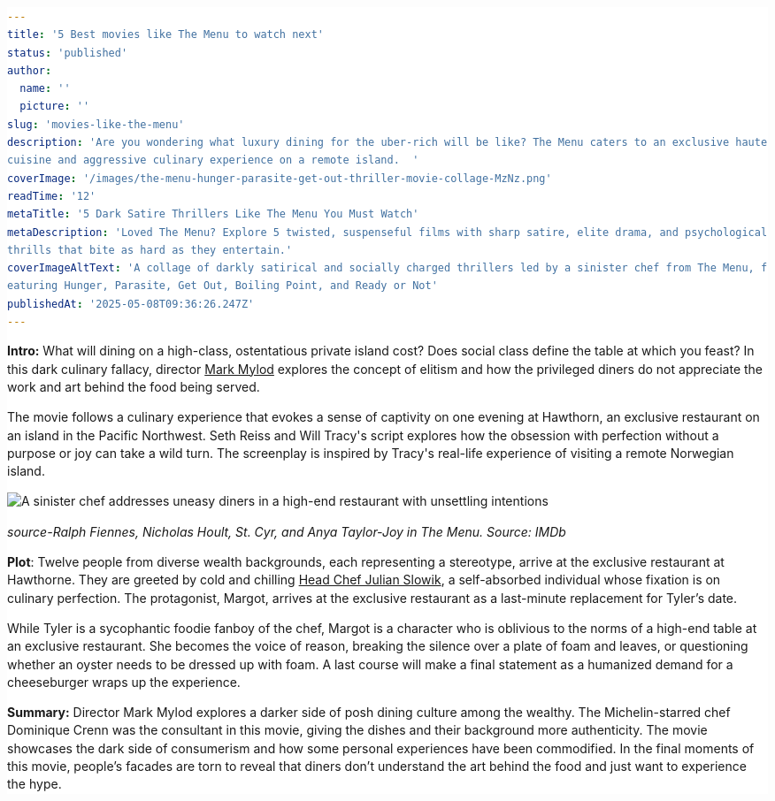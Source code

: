 ```yaml
---
title: '5 Best movies like The Menu to watch next'
status: 'published'
author:
  name: ''
  picture: ''
slug: 'movies-like-the-menu'
description: 'Are you wondering what luxury dining for the uber-rich will be like? The Menu caters to an exclusive haute cuisine and aggressive culinary experience on a remote island.  '
coverImage: '/images/the-menu-hunger-parasite-get-out-thriller-movie-collage-MzNz.png'
readTime: '12'
metaTitle: '5 Dark Satire Thrillers Like The Menu You Must Watch'
metaDescription: 'Loved The Menu? Explore 5 twisted, suspenseful films with sharp satire, elite drama, and psychological thrills that bite as hard as they entertain.'
coverImageAltText: 'A collage of darkly satirical and socially charged thrillers led by a sinister chef from The Menu, featuring Hunger, Parasite, Get Out, Boiling Point, and Ready or Not'
publishedAt: '2025-05-08T09:36:26.247Z'
---
```


**Intro:** What will dining on a high-class, ostentatious private island cost? Does social class define the table at which you feast? In this dark culinary fallacy, director [Mark Mylod](https://www.imdb.com/name/nm0617042/) explores the concept of elitism and how the privileged diners do not appreciate the work and art behind the food being served. 

The movie follows a culinary experience that evokes a sense of captivity on one evening at Hawthorn, an exclusive restaurant on an island in the Pacific Northwest. Seth Reiss and Will Tracy's script explores how the obsession with perfection without a purpose or joy can take a wild turn. The screenplay is inspired by Tracy's real-life experience of visiting a remote Norwegian island. 

![A sinister chef addresses uneasy diners in a high-end restaurant with unsettling intentions](/images/the-menu-movie-chef-scene-suspense-I4Mz.png)

*source-Ralph Fiennes, Nicholas Hoult, St. Cyr, and Anya Taylor-Joy in The Menu. Source: IMDb*

**Plot**: Twelve people from diverse wealth backgrounds, each representing a stereotype, arrive at the exclusive restaurant at Hawthorne. They are greeted by cold and chilling [Head Chef Julian Slowik](https://www.imdb.com/title/tt9764362/characters/nm0000146/), a self-absorbed individual whose fixation is on culinary perfection. The protagonist, Margot, arrives at the exclusive restaurant as a last-minute replacement for Tyler’s date.

While Tyler is a sycophantic foodie fanboy of the chef, Margot is a character who is oblivious to the norms of a high-end table at an exclusive restaurant. She becomes the voice of reason, breaking the silence over a plate of foam and leaves, or questioning whether an oyster needs to be dressed up with foam. A last course will make a final statement as a humanized demand for a cheeseburger wraps up the experience. 

**Summary:** Director Mark Mylod explores a darker side of posh dining culture among the wealthy. The Michelin-starred chef Dominique Crenn was the consultant in this movie, giving the dishes and their background more authenticity. The movie showcases the dark side of consumerism and how some personal experiences have been commodified. In the final moments of this movie, people’s facades are torn to reveal that diners don’t understand the art behind the food and just want to experience the hype. 
